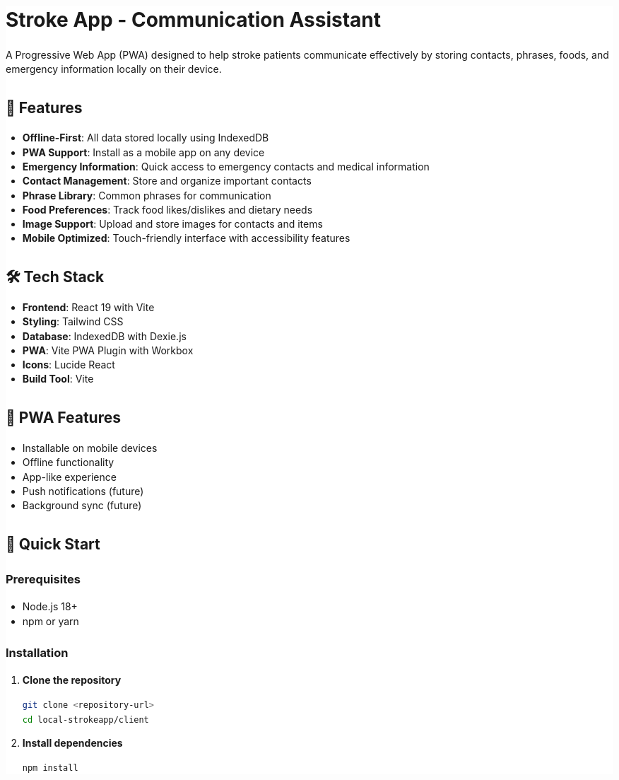 # Stroke App - Communication Assistant

A Progressive Web App (PWA) designed to help stroke patients communicate effectively by storing contacts, phrases, foods, and emergency information locally on their device.

## 🚀 Features

- **Offline-First**: All data stored locally using IndexedDB
- **PWA Support**: Install as a mobile app on any device
- **Emergency Information**: Quick access to emergency contacts and medical information
- **Contact Management**: Store and organize important contacts
- **Phrase Library**: Common phrases for communication
- **Food Preferences**: Track food likes/dislikes and dietary needs
- **Image Support**: Upload and store images for contacts and items
- **Mobile Optimized**: Touch-friendly interface with accessibility features

## 🛠️ Tech Stack

- **Frontend**: React 19 with Vite
- **Styling**: Tailwind CSS
- **Database**: IndexedDB with Dexie.js
- **PWA**: Vite PWA Plugin with Workbox
- **Icons**: Lucide React
- **Build Tool**: Vite

## 📱 PWA Features

- Installable on mobile devices
- Offline functionality
- App-like experience
- Push notifications (future)
- Background sync (future)

## 🚀 Quick Start

### Prerequisites

- Node.js 18+ 
- npm or yarn

### Installation

1. **Clone the repository**
   ```bash
   git clone <repository-url>
   cd local-strokeapp/client
   ```

2. **Install dependencies**
   ```bash
   npm install
   ```
